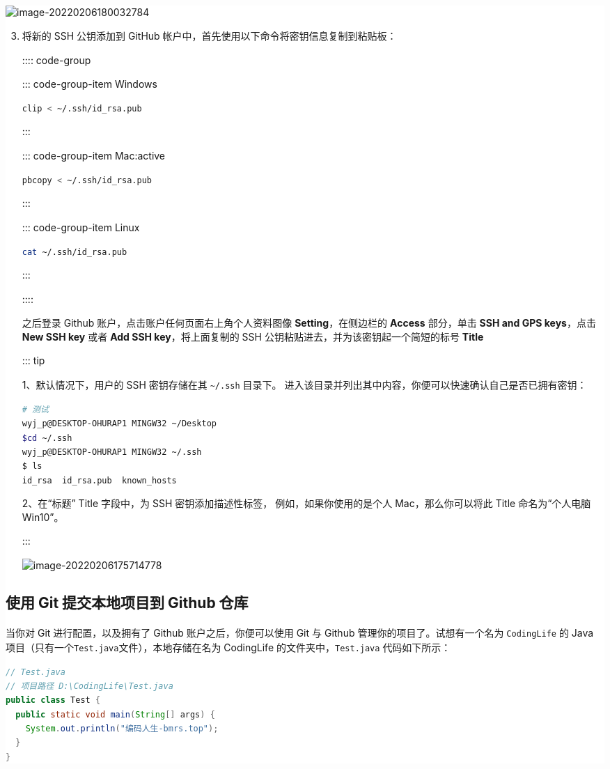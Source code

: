    <img src="https://eduimage1.oss-cn-beijing.aliyuncs.com/img/202202061800953.png" alt="image-20220206180032784" width="600" />

3. 将新的 SSH 公钥添加到 GitHub 帐户中，首先使用以下命令将密钥信息复制到粘贴板：

   :::: code-group

   ::: code-group-item Windows

   ```bash
   clip < ~/.ssh/id_rsa.pub
   ```

   :::

   ::: code-group-item Mac:active

   ```bash
   pbcopy < ~/.ssh/id_rsa.pub
   ```

   :::

   ::: code-group-item Linux

   ```bash
   cat ~/.ssh/id_rsa.pub
   ```

   :::

   ::::

   之后登录 Github 账户，点击账户任何页面右上角个人资料图像 **Setting**，在侧边栏的 **Access** 部分，单击 **SSH and GPS keys**，点击 **New SSH key** 或者 **Add SSH key**，将上面复制的 SSH 公钥粘贴进去，并为该密钥起一个简短的标号 **Title**

   ::: tip

   1、默认情况下，用户的 SSH 密钥存储在其 `~/.ssh` 目录下。 进入该目录并列出其中内容，你便可以快速确认自己是否已拥有密钥：

   ```bash
   # 测试
   wyj_p@DESKTOP-OHURAP1 MINGW32 ~/Desktop
   $cd ~/.ssh
   wyj_p@DESKTOP-OHURAP1 MINGW32 ~/.ssh
   $ ls
   id_rsa  id_rsa.pub  known_hosts
   ```

   2、在“标题” Title 字段中，为 SSH 密钥添加描述性标签， 例如，如果你使用的是个人 Mac，那么你可以将此 Title 命名为“个人电脑Win10”。

   ::: 

   ![image-20220206175714778](https://eduimage1.oss-cn-beijing.aliyuncs.com/img/202202061757920.png)

## 使用 Git 提交本地项目到 Github 仓库

当你对 Git 进行配置，以及拥有了 Github 账户之后，你便可以使用 Git 与 Github 管理你的项目了。试想有一个名为 `CodingLife` 的 Java 项目（只有一个`Test.java`文件），本地存储在名为 CodingLife 的文件夹中，`Test.java` 代码如下所示：

```java
// Test.java
// 项目路径 D:\CodingLife\Test.java
public class Test {
  public static void main(String[] args) {
    System.out.println("编码人生-bmrs.top");
  }
}
```
